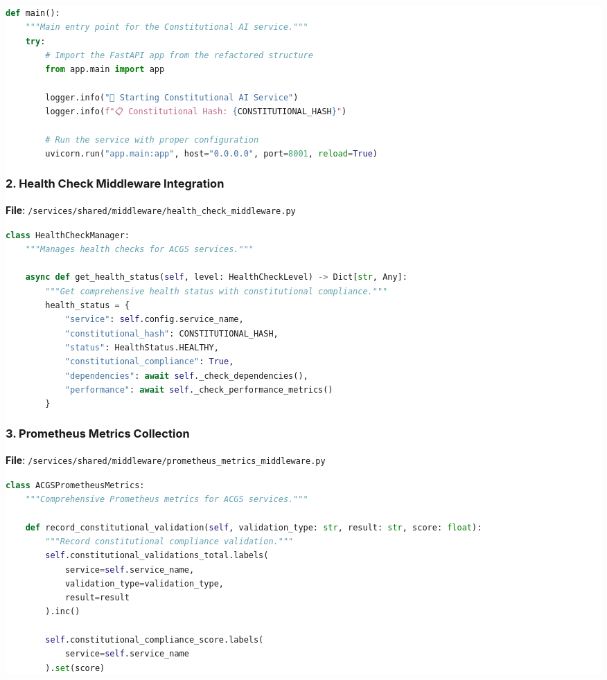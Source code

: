 ```python
def main():
    """Main entry point for the Constitutional AI service."""
    try:
        # Import the FastAPI app from the refactored structure
        from app.main import app

        logger.info("🚀 Starting Constitutional AI Service")
        logger.info(f"📋 Constitutional Hash: {CONSTITUTIONAL_HASH}")

        # Run the service with proper configuration
        uvicorn.run("app.main:app", host="0.0.0.0", port=8001, reload=True)
```

### 2. **Health Check Middleware Integration**

**File**: `/services/shared/middleware/health_check_middleware.py`

```python
class HealthCheckManager:
    """Manages health checks for ACGS services."""

    async def get_health_status(self, level: HealthCheckLevel) -> Dict[str, Any]:
        """Get comprehensive health status with constitutional compliance."""
        health_status = {
            "service": self.config.service_name,
            "constitutional_hash": CONSTITUTIONAL_HASH,
            "status": HealthStatus.HEALTHY,
            "constitutional_compliance": True,
            "dependencies": await self._check_dependencies(),
            "performance": await self._check_performance_metrics()
        }
```

### 3. **Prometheus Metrics Collection**

**File**: `/services/shared/middleware/prometheus_metrics_middleware.py`

```python
class ACGSPrometheusMetrics:
    """Comprehensive Prometheus metrics for ACGS services."""

    def record_constitutional_validation(self, validation_type: str, result: str, score: float):
        """Record constitutional compliance validation."""
        self.constitutional_validations_total.labels(
            service=self.service_name,
            validation_type=validation_type,
            result=result
        ).inc()

        self.constitutional_compliance_score.labels(
            service=self.service_name
        ).set(score)
```
